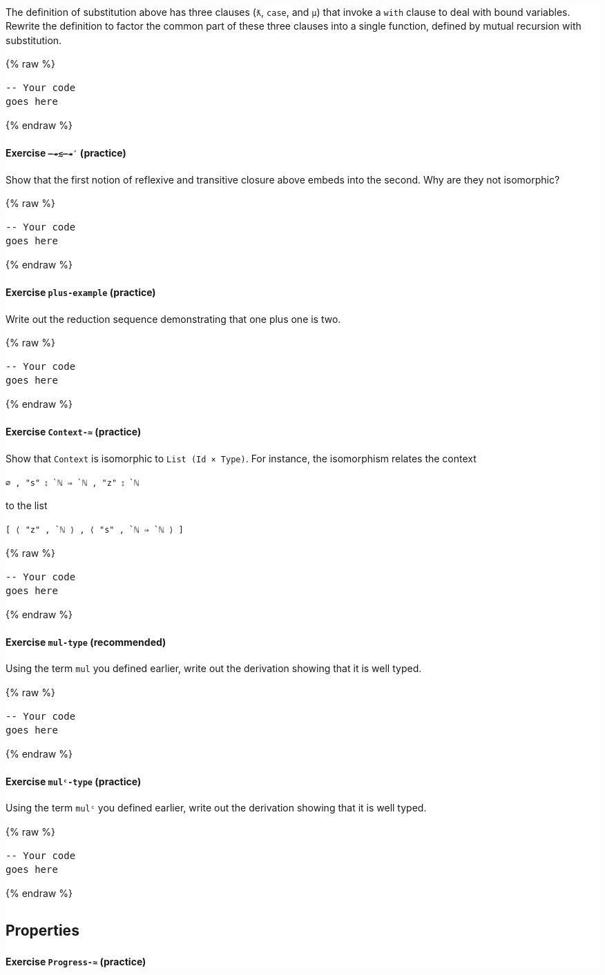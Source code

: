 The definition of substitution above has three clauses (`ƛ`, `case`,
and `μ`) that invoke a `with` clause to deal with bound variables.
Rewrite the definition to factor the common part of these three
clauses into a single function, defined by mutual recursion with
substitution.

{% raw %}<pre class="Agda"><a id="9817" class="Comment">-- Your code goes here</a>
</pre>{% endraw %}

#### Exercise `—↠≲—↠′` (practice)

Show that the first notion of reflexive and transitive closure
above embeds into the second. Why are they not isomorphic?

{% raw %}<pre class="Agda"><a id="10008" class="Comment">-- Your code goes here</a>
</pre>{% endraw %}
#### Exercise `plus-example` (practice)

Write out the reduction sequence demonstrating that one plus one is two.

{% raw %}<pre class="Agda"><a id="10155" class="Comment">-- Your code goes here</a>
</pre>{% endraw %}

#### Exercise `Context-≃` (practice)

Show that `Context` is isomorphic to `List (Id × Type)`.
For instance, the isomorphism relates the context

    ∅ , "s" ⦂ `ℕ ⇒ `ℕ , "z" ⦂ `ℕ

to the list

    [ ⟨ "z" , `ℕ ⟩ , ⟨ "s" , `ℕ ⇒ `ℕ ⟩ ]

{% raw %}<pre class="Agda"><a id="10423" class="Comment">-- Your code goes here</a>
</pre>{% endraw %}
#### Exercise `mul-type` (recommended)

Using the term `mul` you defined earlier, write out the derivation
showing that it is well typed.

{% raw %}<pre class="Agda"><a id="10594" class="Comment">-- Your code goes here</a>
</pre>{% endraw %}

#### Exercise `mulᶜ-type` (practice)

Using the term `mulᶜ` you defined earlier, write out the derivation
showing that it is well typed.

{% raw %}<pre class="Agda"><a id="10765" class="Comment">-- Your code goes here</a>
</pre>{% endraw %}


## Properties

#### Exercise `Progress-≃` (practice)
